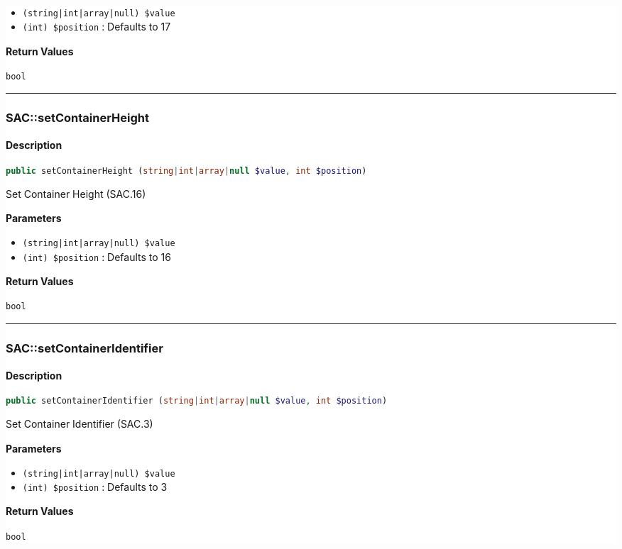 * `(string|int|array|null) $value`
* `(int) $position`
: Defaults to 17  

**Return Values**

`bool`




<hr />


### SAC::setContainerHeight  

**Description**

```php
public setContainerHeight (string|int|array|null $value, int $position)
```

Set Container Height (SAC.16) 

 

**Parameters**

* `(string|int|array|null) $value`
* `(int) $position`
: Defaults to 16  

**Return Values**

`bool`




<hr />


### SAC::setContainerIdentifier  

**Description**

```php
public setContainerIdentifier (string|int|array|null $value, int $position)
```

Set Container Identifier (SAC.3) 

 

**Parameters**

* `(string|int|array|null) $value`
* `(int) $position`
: Defaults to 3  

**Return Values**

`bool`


